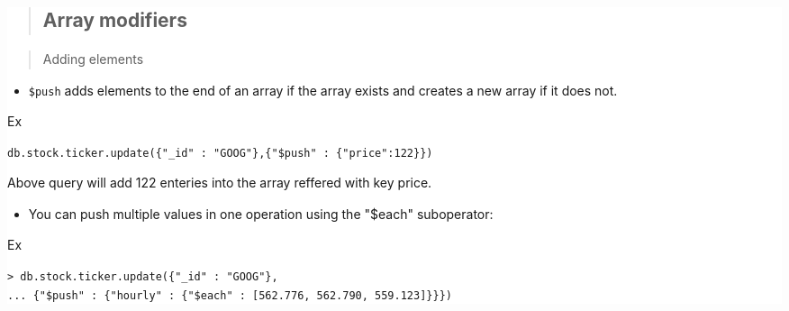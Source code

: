 > Array modifiers
> -------

> Adding elements

- `$push` adds elements to the end of an array if the array exists and creates a new array if it does not.

Ex

	db.stock.ticker.update({"_id" : "GOOG"},{"$push" : {"price":122}})

Above query will add 122 enteries into the array reffered with key price. 

- You can push multiple values in one operation using the "$each" suboperator:

Ex
	
	> db.stock.ticker.update({"_id" : "GOOG"},
	... {"$push" : {"hourly" : {"$each" : [562.776, 562.790, 559.123]}}})



